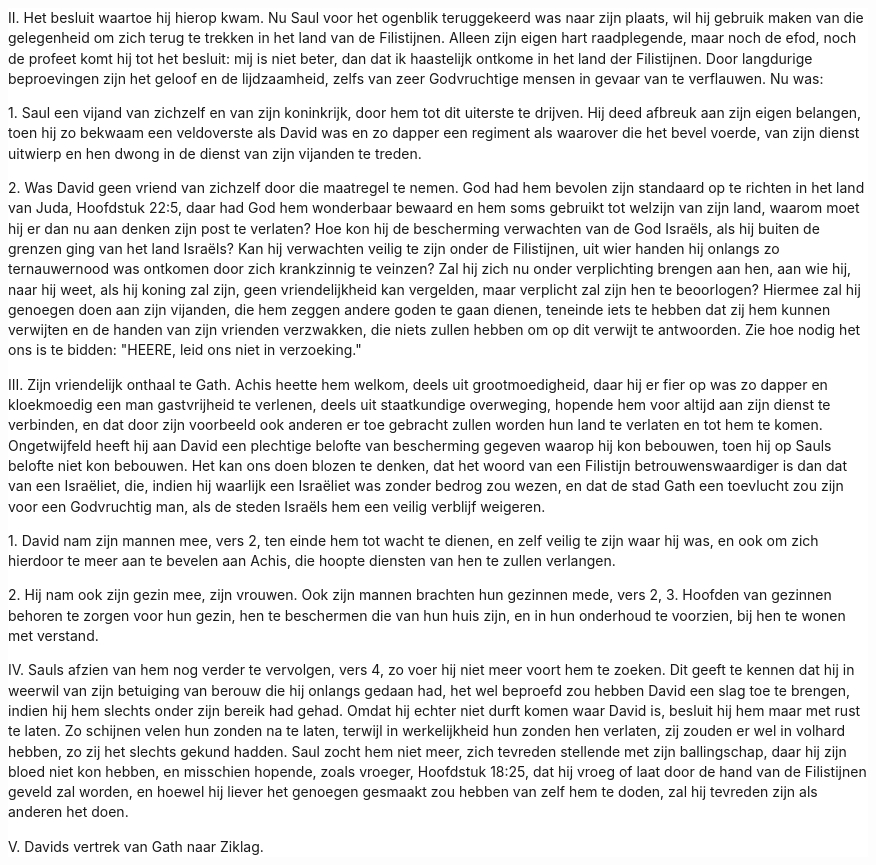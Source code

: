 II. Het besluit waartoe hij hierop kwam. Nu Saul voor het ogenblik teruggekeerd was naar zijn plaats, wil hij gebruik maken van die gelegenheid om zich terug te trekken in het land van de Filistijnen. Alleen zijn eigen hart raadplegende, maar noch de efod, noch de profeet komt hij tot het besluit: mij is niet beter, dan dat ik haastelijk ontkome in het land der Filistijnen. Door langdurige beproevingen zijn het geloof en de lijdzaamheid, zelfs van zeer Godvruchtige mensen in gevaar van te verflauwen. Nu was:

1\. Saul een vijand van zichzelf en van zijn koninkrijk, door hem tot dit uiterste te drijven. Hij deed afbreuk aan zijn eigen belangen, toen hij zo bekwaam een veldoverste als David was en zo dapper een regiment als waarover die het bevel voerde, van zijn dienst uitwierp en hen dwong in de dienst van zijn vijanden te treden.

2\. Was David geen vriend van zichzelf door die maatregel te nemen. God had hem bevolen zijn standaard op te richten in het land van Juda, Hoofdstuk 22:5, daar had God hem wonderbaar bewaard en hem soms gebruikt tot welzijn van zijn land, waarom moet hij er dan nu aan denken zijn post te verlaten? Hoe kon hij de bescherming verwachten van de God Israëls, als hij buiten de grenzen ging van het land Israëls? Kan hij verwachten veilig te zijn onder de Filistijnen, uit wier handen hij onlangs zo ternauwernood was ontkomen door zich krankzinnig te veinzen? Zal hij zich nu onder verplichting brengen aan hen, aan wie hij, naar hij weet, als hij koning zal zijn, geen vriendelijkheid kan vergelden, maar verplicht zal zijn hen te beoorlogen? Hiermee zal hij genoegen doen aan zijn vijanden, die hem zeggen andere goden te gaan dienen, teneinde iets te hebben dat zij hem kunnen verwijten en de handen van zijn vrienden verzwakken, die niets zullen hebben om op dit verwijt te antwoorden. Zie hoe nodig het ons is te bidden: "HEERE, leid ons niet in verzoeking."

III. Zijn vriendelijk onthaal te Gath. Achis heette hem welkom, deels uit grootmoedigheid, daar hij er fier op was zo dapper en kloekmoedig een man gastvrijheid te verlenen, deels uit staatkundige overweging, hopende hem voor altijd aan zijn dienst te verbinden, en dat door zijn voorbeeld ook anderen er toe gebracht zullen worden hun land te verlaten en tot hem te komen. Ongetwijfeld heeft hij aan David een plechtige belofte van bescherming gegeven waarop hij kon bebouwen, toen hij op Sauls belofte niet kon bebouwen. Het kan ons doen blozen te denken, dat het woord van een Filistijn betrouwenswaardiger is dan dat van een Israëliet, die, indien hij waarlijk een Israëliet was zonder bedrog zou wezen, en dat de stad Gath een toevlucht zou zijn voor een Godvruchtig man, als de steden Israëls hem een veilig verblijf weigeren.

1\. David nam zijn mannen mee, vers 2, ten einde hem tot wacht te dienen, en zelf veilig te zijn waar hij was, en ook om zich hierdoor te meer aan te bevelen aan Achis, die hoopte diensten van hen te zullen verlangen.

2\. Hij nam ook zijn gezin mee, zijn vrouwen. Ook zijn mannen brachten hun gezinnen mede, vers 2, 3. Hoofden van gezinnen behoren te zorgen voor hun gezin, hen te beschermen die van hun huis zijn, en in hun onderhoud te voorzien, bij hen te wonen met verstand.

IV. Sauls afzien van hem nog verder te vervolgen, vers 4, zo voer hij niet meer voort hem te zoeken. Dit geeft te kennen dat hij in weerwil van zijn betuiging van berouw die hij onlangs gedaan had, het wel beproefd zou hebben David een slag toe te brengen, indien hij hem slechts onder zijn bereik had gehad. Omdat hij echter niet durft komen waar David is, besluit hij hem maar met rust te laten. Zo schijnen velen hun zonden na te laten, terwijl in werkelijkheid hun zonden hen verlaten, zij zouden er wel in volhard hebben, zo zij het slechts gekund hadden. Saul zocht hem niet meer, zich tevreden stellende met zijn ballingschap, daar hij zijn bloed niet kon hebben, en misschien hopende, zoals vroeger, Hoofdstuk 18:25, dat hij vroeg of laat door de hand van de Filistijnen geveld zal worden, en hoewel hij liever het genoegen gesmaakt zou hebben van zelf hem te doden, zal hij tevreden zijn als anderen het doen.

V. Davids vertrek van Gath naar Ziklag.
